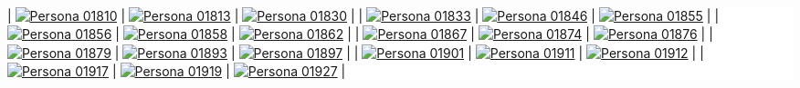 | <a href = "https://github.com/human-centered-ai-lab/PERSONAS/blob/main/Resources/Faces/AllFacesHighRes/01810.jpg"><img src="https://github.com/human-centered-ai-lab/PERSONAS/blob/main/Resources/Faces/AllFacesLowRes/01810.jpg" width="250" title="Persona 01810"></a> | <a href = "https://github.com/human-centered-ai-lab/PERSONAS/blob/main/Resources/Faces/AllFacesHighRes/01813.jpg"><img src="https://github.com/human-centered-ai-lab/PERSONAS/blob/main/Resources/Faces/AllFacesLowRes/01813.jpg" width="250" title="Persona 01813"></a> | <a href = "https://github.com/human-centered-ai-lab/PERSONAS/blob/main/Resources/Faces/AllFacesHighRes/01830.jpg"><img src="https://github.com/human-centered-ai-lab/PERSONAS/blob/main/Resources/Faces/AllFacesLowRes/01830.jpg" width="250" title="Persona 01830"></a> |
| <a href = "https://github.com/human-centered-ai-lab/PERSONAS/blob/main/Resources/Faces/AllFacesHighRes/01833.jpg"><img src="https://github.com/human-centered-ai-lab/PERSONAS/blob/main/Resources/Faces/AllFacesLowRes/01833.jpg" width="250" title="Persona 01833"></a> | <a href = "https://github.com/human-centered-ai-lab/PERSONAS/blob/main/Resources/Faces/AllFacesHighRes/01846.jpg"><img src="https://github.com/human-centered-ai-lab/PERSONAS/blob/main/Resources/Faces/AllFacesLowRes/01846.jpg" width="250" title="Persona 01846"></a> | <a href = "https://github.com/human-centered-ai-lab/PERSONAS/blob/main/Resources/Faces/AllFacesHighRes/01855.jpg"><img src="https://github.com/human-centered-ai-lab/PERSONAS/blob/main/Resources/Faces/AllFacesLowRes/01855.jpg" width="250" title="Persona 01855"></a> |
| <a href = "https://github.com/human-centered-ai-lab/PERSONAS/blob/main/Resources/Faces/AllFacesHighRes/01856.jpg"><img src="https://github.com/human-centered-ai-lab/PERSONAS/blob/main/Resources/Faces/AllFacesLowRes/01856.jpg" width="250" title="Persona 01856"></a> | <a href = "https://github.com/human-centered-ai-lab/PERSONAS/blob/main/Resources/Faces/AllFacesHighRes/01858.jpg"><img src="https://github.com/human-centered-ai-lab/PERSONAS/blob/main/Resources/Faces/AllFacesLowRes/01858.jpg" width="250" title="Persona 01858"></a> | <a href = "https://github.com/human-centered-ai-lab/PERSONAS/blob/main/Resources/Faces/AllFacesHighRes/01862.jpg"><img src="https://github.com/human-centered-ai-lab/PERSONAS/blob/main/Resources/Faces/AllFacesLowRes/01862.jpg" width="250" title="Persona 01862"></a> |
| <a href = "https://github.com/human-centered-ai-lab/PERSONAS/blob/main/Resources/Faces/AllFacesHighRes/01867.jpg"><img src="https://github.com/human-centered-ai-lab/PERSONAS/blob/main/Resources/Faces/AllFacesLowRes/01867.jpg" width="250" title="Persona 01867"></a> | <a href = "https://github.com/human-centered-ai-lab/PERSONAS/blob/main/Resources/Faces/AllFacesHighRes/01874.jpg"><img src="https://github.com/human-centered-ai-lab/PERSONAS/blob/main/Resources/Faces/AllFacesLowRes/01874.jpg" width="250" title="Persona 01874"></a> | <a href = "https://github.com/human-centered-ai-lab/PERSONAS/blob/main/Resources/Faces/AllFacesHighRes/01876.jpg"><img src="https://github.com/human-centered-ai-lab/PERSONAS/blob/main/Resources/Faces/AllFacesLowRes/01876.jpg" width="250" title="Persona 01876"></a> |
| <a href = "https://github.com/human-centered-ai-lab/PERSONAS/blob/main/Resources/Faces/AllFacesHighRes/01879.jpg"><img src="https://github.com/human-centered-ai-lab/PERSONAS/blob/main/Resources/Faces/AllFacesLowRes/01879.jpg" width="250" title="Persona 01879"></a> | <a href = "https://github.com/human-centered-ai-lab/PERSONAS/blob/main/Resources/Faces/AllFacesHighRes/01893.jpg"><img src="https://github.com/human-centered-ai-lab/PERSONAS/blob/main/Resources/Faces/AllFacesLowRes/01893.jpg" width="250" title="Persona 01893"></a> | <a href = "https://github.com/human-centered-ai-lab/PERSONAS/blob/main/Resources/Faces/AllFacesHighRes/01897.jpg"><img src="https://github.com/human-centered-ai-lab/PERSONAS/blob/main/Resources/Faces/AllFacesLowRes/01897.jpg" width="250" title="Persona 01897"></a> |
| <a href = "https://github.com/human-centered-ai-lab/PERSONAS/blob/main/Resources/Faces/AllFacesHighRes/01901.jpg"><img src="https://github.com/human-centered-ai-lab/PERSONAS/blob/main/Resources/Faces/AllFacesLowRes/01901.jpg" width="250" title="Persona 01901"></a> | <a href = "https://github.com/human-centered-ai-lab/PERSONAS/blob/main/Resources/Faces/AllFacesHighRes/01911.jpg"><img src="https://github.com/human-centered-ai-lab/PERSONAS/blob/main/Resources/Faces/AllFacesLowRes/01911.jpg" width="250" title="Persona 01911"></a> | <a href = "https://github.com/human-centered-ai-lab/PERSONAS/blob/main/Resources/Faces/AllFacesHighRes/01912.jpg"><img src="https://github.com/human-centered-ai-lab/PERSONAS/blob/main/Resources/Faces/AllFacesLowRes/01912.jpg" width="250" title="Persona 01912"></a> |
| <a href = "https://github.com/human-centered-ai-lab/PERSONAS/blob/main/Resources/Faces/AllFacesHighRes/01917.jpg"><img src="https://github.com/human-centered-ai-lab/PERSONAS/blob/main/Resources/Faces/AllFacesLowRes/01917.jpg" width="250" title="Persona 01917"></a> | <a href = "https://github.com/human-centered-ai-lab/PERSONAS/blob/main/Resources/Faces/AllFacesHighRes/01919.jpg"><img src="https://github.com/human-centered-ai-lab/PERSONAS/blob/main/Resources/Faces/AllFacesLowRes/01919.jpg" width="250" title="Persona 01919"></a> | <a href = "https://github.com/human-centered-ai-lab/PERSONAS/blob/main/Resources/Faces/AllFacesHighRes/01927.jpg"><img src="https://github.com/human-centered-ai-lab/PERSONAS/blob/main/Resources/Faces/AllFacesLowRes/01927.jpg" width="250" title="Persona 01927"></a> |